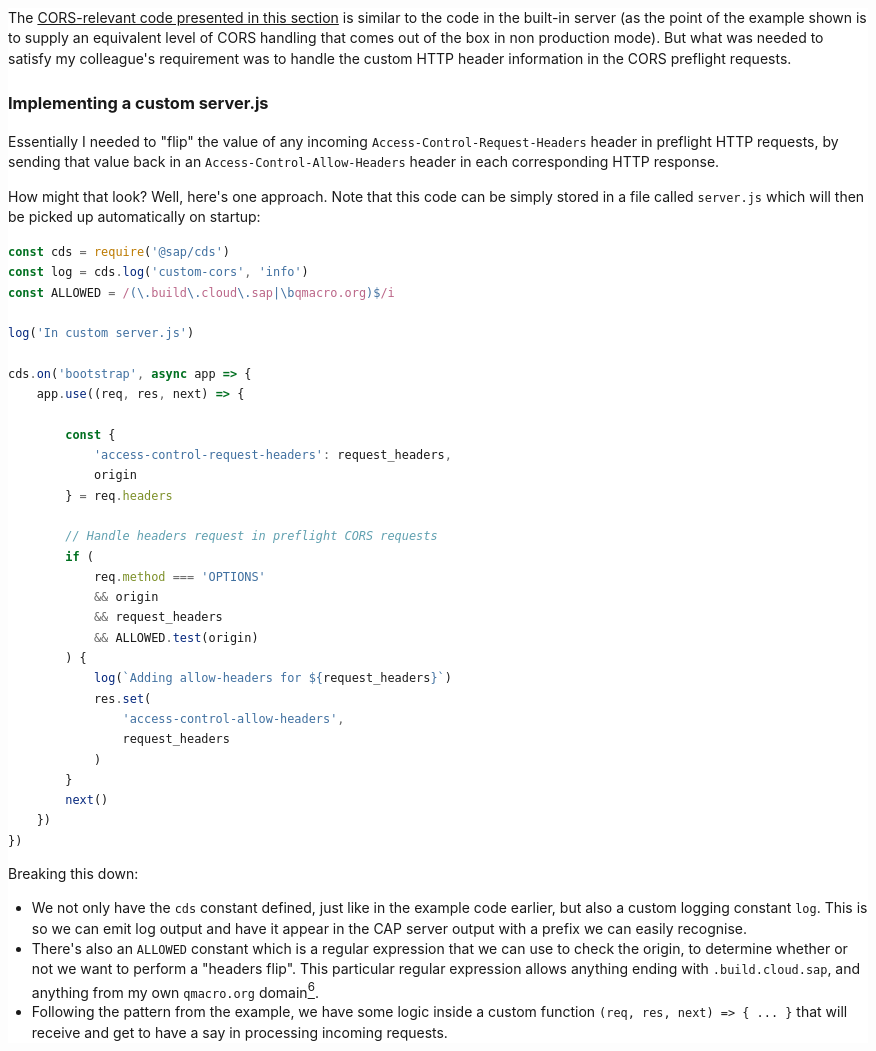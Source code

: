 The [CORS-relevant code presented in this section](https://cap.cloud.sap/docs/node.js/best-practices#manual-implementation-1) is similar to the code in the built-in server (as the point of the example shown is to supply an equivalent level of CORS handling that comes out of the box in non production mode). But what was needed to satisfy my colleague's requirement was to handle the custom HTTP header information in the CORS preflight requests.

### Implementing a custom server.js

Essentially I needed to "flip" the value of any incoming `Access-Control-Request-Headers` header in preflight HTTP requests, by sending that value back in an `Access-Control-Allow-Headers` header in each corresponding HTTP response.

How might that look? Well, here's one approach. Note that this code can be simply stored in a file called `server.js` which will then be picked up automatically on startup:

```javascript
const cds = require('@sap/cds')
const log = cds.log('custom-cors', 'info')
const ALLOWED = /(\.build\.cloud\.sap|\bqmacro.org)$/i

log('In custom server.js')

cds.on('bootstrap', async app => {
    app.use((req, res, next) => {

        const {
            'access-control-request-headers': request_headers,
            origin
        } = req.headers

        // Handle headers request in preflight CORS requests
        if (
            req.method === 'OPTIONS'
            && origin
            && request_headers
            && ALLOWED.test(origin)
        ) {
            log(`Adding allow-headers for ${request_headers}`)
            res.set(
                'access-control-allow-headers',
                request_headers
            )
        }
        next()
    })
})
```

Breaking this down:

* We not only have the `cds` constant defined, just like in the example code earlier, but also a custom logging constant `log`. This is so we can emit log output and have it appear in the CAP server output with a prefix we can easily recognise.
* There's also an `ALLOWED` constant which is a regular expression that we can use to check the origin, to determine whether or not we want to perform a "headers flip". This particular regular expression allows anything ending with `.build.cloud.sap`, and anything from my own `qmacro.org` domain[<sup>6</sup>](#footnotes).
* Following the pattern from the example, we have some logic inside a custom function `(req, res, next) => { ... }` that will receive and get to have a say in processing incoming requests.
